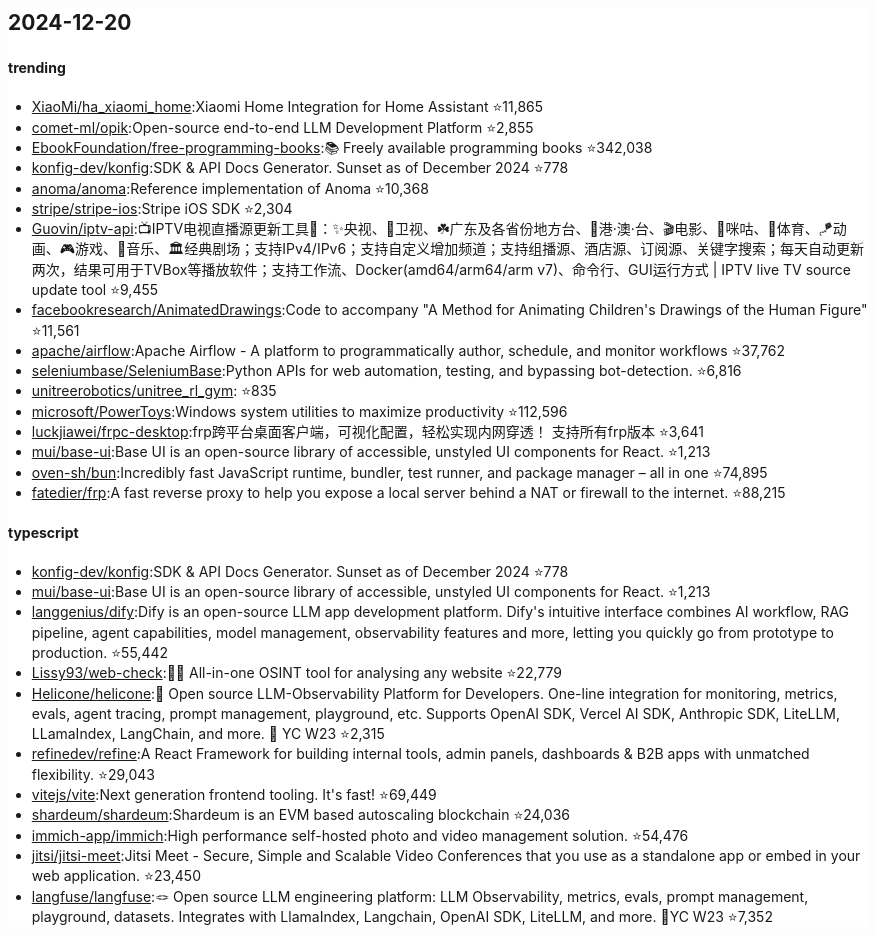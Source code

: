 ## 2024-12-20

#### trending
* [XiaoMi/ha_xiaomi_home](https://github.com/XiaoMi/ha_xiaomi_home):Xiaomi Home Integration for Home Assistant ⭐11,865
* [comet-ml/opik](https://github.com/comet-ml/opik):Open-source end-to-end LLM Development Platform ⭐2,855
* [EbookFoundation/free-programming-books](https://github.com/EbookFoundation/free-programming-books):📚 Freely available programming books ⭐342,038
* [konfig-dev/konfig](https://github.com/konfig-dev/konfig):SDK & API Docs Generator. Sunset as of December 2024 ⭐778
* [anoma/anoma](https://github.com/anoma/anoma):Reference implementation of Anoma ⭐10,368
* [stripe/stripe-ios](https://github.com/stripe/stripe-ios):Stripe iOS SDK ⭐2,304
* [Guovin/iptv-api](https://github.com/Guovin/iptv-api):📺IPTV电视直播源更新工具🚀：✨央视、📡卫视、☘️广东及各省份地方台、🌊港·澳·台、🎬电影、🎥咪咕、🏀体育、🪁动画、🎮游戏、🎵音乐、🏛经典剧场；支持IPv4/IPv6；支持自定义增加频道；支持组播源、酒店源、订阅源、关键字搜索；每天自动更新两次，结果可用于TVBox等播放软件；支持工作流、Docker(amd64/arm64/arm v7)、命令行、GUI运行方式 | IPTV live TV source update tool ⭐9,455
* [facebookresearch/AnimatedDrawings](https://github.com/facebookresearch/AnimatedDrawings):Code to accompany "A Method for Animating Children's Drawings of the Human Figure" ⭐11,561
* [apache/airflow](https://github.com/apache/airflow):Apache Airflow - A platform to programmatically author, schedule, and monitor workflows ⭐37,762
* [seleniumbase/SeleniumBase](https://github.com/seleniumbase/SeleniumBase):Python APIs for web automation, testing, and bypassing bot-detection. ⭐6,816
* [unitreerobotics/unitree_rl_gym](https://github.com/unitreerobotics/unitree_rl_gym): ⭐835
* [microsoft/PowerToys](https://github.com/microsoft/PowerToys):Windows system utilities to maximize productivity ⭐112,596
* [luckjiawei/frpc-desktop](https://github.com/luckjiawei/frpc-desktop):frp跨平台桌面客户端，可视化配置，轻松实现内网穿透！ 支持所有frp版本 ⭐3,641
* [mui/base-ui](https://github.com/mui/base-ui):Base UI is an open-source library of accessible, unstyled UI components for React. ⭐1,213
* [oven-sh/bun](https://github.com/oven-sh/bun):Incredibly fast JavaScript runtime, bundler, test runner, and package manager – all in one ⭐74,895
* [fatedier/frp](https://github.com/fatedier/frp):A fast reverse proxy to help you expose a local server behind a NAT or firewall to the internet. ⭐88,215

#### typescript
* [konfig-dev/konfig](https://github.com/konfig-dev/konfig):SDK & API Docs Generator. Sunset as of December 2024 ⭐778
* [mui/base-ui](https://github.com/mui/base-ui):Base UI is an open-source library of accessible, unstyled UI components for React. ⭐1,213
* [langgenius/dify](https://github.com/langgenius/dify):Dify is an open-source LLM app development platform. Dify's intuitive interface combines AI workflow, RAG pipeline, agent capabilities, model management, observability features and more, letting you quickly go from prototype to production. ⭐55,442
* [Lissy93/web-check](https://github.com/Lissy93/web-check):🕵️‍♂️ All-in-one OSINT tool for analysing any website ⭐22,779
* [Helicone/helicone](https://github.com/Helicone/helicone):🧊 Open source LLM-Observability Platform for Developers. One-line integration for monitoring, metrics, evals, agent tracing, prompt management, playground, etc. Supports OpenAI SDK, Vercel AI SDK, Anthropic SDK, LiteLLM, LLamaIndex, LangChain, and more. 🍓 YC W23 ⭐2,315
* [refinedev/refine](https://github.com/refinedev/refine):A React Framework for building internal tools, admin panels, dashboards & B2B apps with unmatched flexibility. ⭐29,043
* [vitejs/vite](https://github.com/vitejs/vite):Next generation frontend tooling. It's fast! ⭐69,449
* [shardeum/shardeum](https://github.com/shardeum/shardeum):Shardeum is an EVM based autoscaling blockchain ⭐24,036
* [immich-app/immich](https://github.com/immich-app/immich):High performance self-hosted photo and video management solution. ⭐54,476
* [jitsi/jitsi-meet](https://github.com/jitsi/jitsi-meet):Jitsi Meet - Secure, Simple and Scalable Video Conferences that you use as a standalone app or embed in your web application. ⭐23,450
* [langfuse/langfuse](https://github.com/langfuse/langfuse):🪢 Open source LLM engineering platform: LLM Observability, metrics, evals, prompt management, playground, datasets. Integrates with LlamaIndex, Langchain, OpenAI SDK, LiteLLM, and more. 🍊YC W23 ⭐7,352